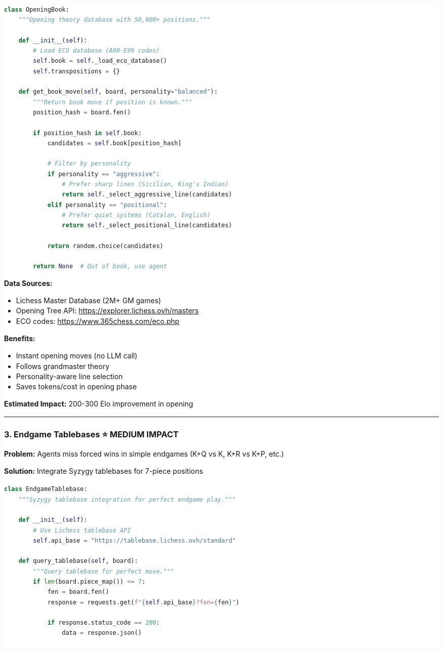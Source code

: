 ```python
class OpeningBook:
    """Opening theory database with 50,000+ positions."""
    
    def __init__(self):
        # Load ECO database (A00-E99 codes)
        self.book = self._load_eco_database()
        self.transpositions = {}
    
    def get_book_move(self, board, personality="balanced"):
        """Return book move if position is known."""
        position_hash = board.fen()
        
        if position_hash in self.book:
            candidates = self.book[position_hash]
            
            # Filter by personality
            if personality == "aggressive":
                # Prefer sharp lines (Sicilian, King's Indian)
                return self._select_aggressive_line(candidates)
            elif personality == "positional":
                # Prefer quiet systems (Catalan, English)
                return self._select_positional_line(candidates)
            
            return random.choice(candidates)
        
        return None  # Out of book, use agent
```

**Data Sources:**
- Lichess Master Database (2M+ GM games)
- Opening Tree API: https://explorer.lichess.ovh/masters
- ECO codes: https://www.365chess.com/eco.php

**Benefits:**
- Instant opening moves (no LLM call)
- Follows grandmaster theory
- Personality-aware line selection
- Saves tokens/cost in opening phase

**Estimated Impact:** 200-300 Elo improvement in opening

---

### 3. **Endgame Tablebases** ⭐ MEDIUM IMPACT

**Problem:** Agents miss forced wins in simple endgames (K+Q vs K, K+R vs K+P, etc.)

**Solution:** Integrate Syzygy tablebases for 7-piece positions

```python
class EndgameTablebase:
    """Syzygy tablebase integration for perfect endgame play."""
    
    def __init__(self):
        # Use Lichess tablebase API
        self.api_base = "https://tablebase.lichess.ovh/standard"
    
    def query_tablebase(self, board):
        """Query tablebase for perfect move."""
        if len(board.piece_map()) <= 7:
            fen = board.fen()
            response = requests.get(f"{self.api_base}?fen={fen}")
            
            if response.status_code == 200:
                data = response.json()
                
```